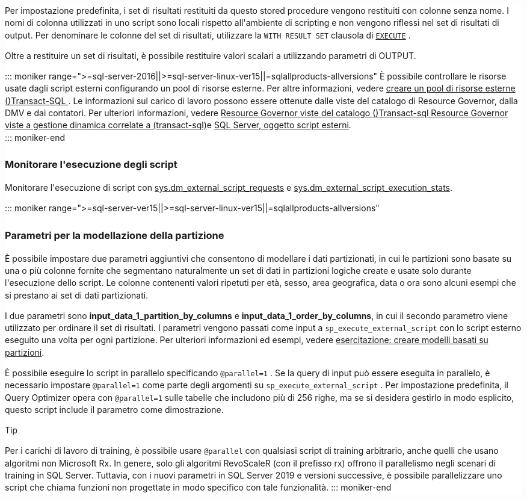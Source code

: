 Per impostazione predefinita, i set di risultati restituiti da questo stored procedure vengono restituiti con colonne senza nome. I nomi di colonna utilizzati in uno script sono locali rispetto all'ambiente di scripting e non vengono riflessi nel set di risultati di output. Per denominare le colonne del set di risultati, utilizzare la `WITH RESULT SET` clausola di [`EXECUTE`](../../t-sql/language-elements/execute-transact-sql.md) .

Oltre a restituire un set di risultati, è possibile restituire valori scalari a utilizzando parametri di OUTPUT.

::: moniker range=">=sql-server-2016||>=sql-server-linux-ver15||=sqlallproducts-allversions"
È possibile controllare le risorse usate dagli script esterni configurando un pool di risorse esterne. Per altre informazioni, vedere [creare un pool di risorse esterne &#40;&#41;Transact-SQL ](../../t-sql/statements/create-external-resource-pool-transact-sql.md). Le informazioni sul carico di lavoro possono essere ottenute dalle viste del catalogo di Resource Governor, dalla DMV e dai contatori. Per ulteriori informazioni, vedere [Resource Governor viste del catalogo &#40;&#41;Transact-sql ](../../relational-databases/system-catalog-views/resource-governor-catalog-views-transact-sql.md) [Resource Governor viste a gestione dinamica correlate a &#40;transact-sql&#41;](../../relational-databases/system-dynamic-management-views/resource-governor-related-dynamic-management-views-transact-sql.md)e [SQL Server, oggetto script esterni](../../relational-databases/performance-monitor/sql-server-external-scripts-object.md).  
::: moniker-end

### <a name="monitor-script-execution"></a>Monitorare l'esecuzione degli script

Monitorare l'esecuzione di script con [sys.dm_external_script_requests](../../relational-databases/system-dynamic-management-views/sys-dm-external-script-requests.md) e [sys.dm_external_script_execution_stats](../../relational-databases/system-dynamic-management-views/sys-dm-external-script-execution-stats.md).

::: moniker range=">=sql-server-ver15||>=sql-server-linux-ver15||=sqlallproducts-allversions"
### <a name="parameters-for-partition-modeling"></a>Parametri per la modellazione della partizione

È possibile impostare due parametri aggiuntivi che consentono di modellare i dati partizionati, in cui le partizioni sono basate su una o più colonne fornite che segmentano naturalmente un set di dati in partizioni logiche create e usate solo durante l'esecuzione dello script. Le colonne contenenti valori ripetuti per età, sesso, area geografica, data o ora sono alcuni esempi che si prestano ai set di dati partizionati.

I due parametri sono **input_data_1_partition_by_columns** e **input_data_1_order_by_columns**, in cui il secondo parametro viene utilizzato per ordinare il set di risultati. I parametri vengono passati come input a `sp_execute_external_script` con lo script esterno eseguito una volta per ogni partizione. Per ulteriori informazioni ed esempi, vedere [esercitazione: creare modelli basati su partizioni](../../machine-learning/tutorials/r-tutorial-create-models-per-partition.md).

È possibile eseguire lo script in parallelo specificando `@parallel=1` . Se la query di input può essere eseguita in parallelo, è necessario impostare `@parallel=1` come parte degli argomenti su `sp_execute_external_script` . Per impostazione predefinita, il Query Optimizer opera con `@parallel=1` sulle tabelle che includono più di 256 righe, ma se si desidera gestirlo in modo esplicito, questo script include il parametro come dimostrazione.

> [!Tip]
> Per i carichi di lavoro di training, è possibile usare `@parallel` con qualsiasi script di training arbitrario, anche quelli che usano algoritmi non Microsoft Rx. In genere, solo gli algoritmi RevoScaleR (con il prefisso rx) offrono il parallelismo negli scenari di training in SQL Server. Tuttavia, con i nuovi parametri in SQL Server 2019 e versioni successive, è possibile parallelizzare uno script che chiama funzioni non progettate in modo specifico con tale funzionalità.
::: moniker-end
